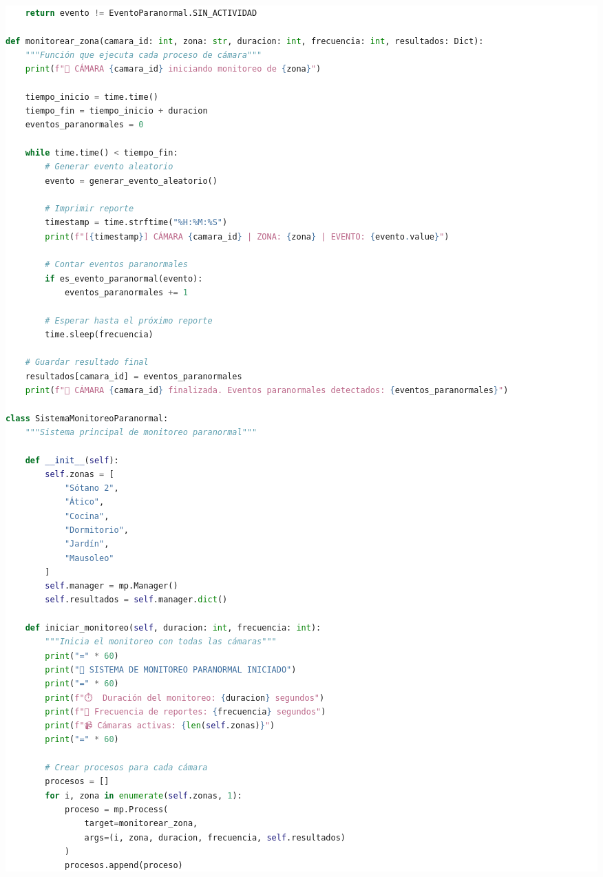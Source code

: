 ```python
    return evento != EventoParanormal.SIN_ACTIVIDAD

def monitorear_zona(camara_id: int, zona: str, duracion: int, frecuencia: int, resultados: Dict):
    """Función que ejecuta cada proceso de cámara"""
    print(f"🔴 CÁMARA {camara_id} iniciando monitoreo de {zona}")
    
    tiempo_inicio = time.time()
    tiempo_fin = tiempo_inicio + duracion
    eventos_paranormales = 0
    
    while time.time() < tiempo_fin:
        # Generar evento aleatorio
        evento = generar_evento_aleatorio()
        
        # Imprimir reporte
        timestamp = time.strftime("%H:%M:%S")
        print(f"[{timestamp}] CÁMARA {camara_id} | ZONA: {zona} | EVENTO: {evento.value}")
        
        # Contar eventos paranormales
        if es_evento_paranormal(evento):
            eventos_paranormales += 1
        
        # Esperar hasta el próximo reporte
        time.sleep(frecuencia)
    
    # Guardar resultado final
    resultados[camara_id] = eventos_paranormales
    print(f"🛑 CÁMARA {camara_id} finalizada. Eventos paranormales detectados: {eventos_paranormales}")

class SistemaMonitoreoParanormal:
    """Sistema principal de monitoreo paranormal"""
    
    def __init__(self):
        self.zonas = [
            "Sótano 2",
            "Ático",
            "Cocina", 
            "Dormitorio",
            "Jardín",
            "Mausoleo"
        ]
        self.manager = mp.Manager()
        self.resultados = self.manager.dict()
    
    def iniciar_monitoreo(self, duracion: int, frecuencia: int):
        """Inicia el monitoreo con todas las cámaras"""
        print("=" * 60)
        print("👻 SISTEMA DE MONITOREO PARANORMAL INICIADO")
        print("=" * 60)
        print(f"⏱️  Duración del monitoreo: {duracion} segundos")
        print(f"📡 Frecuencia de reportes: {frecuencia} segundos")
        print(f"📹 Cámaras activas: {len(self.zonas)}")
        print("=" * 60)
        
        # Crear procesos para cada cámara
        procesos = []
        for i, zona in enumerate(self.zonas, 1):
            proceso = mp.Process(
                target=monitorear_zona,
                args=(i, zona, duracion, frecuencia, self.resultados)
            )
            procesos.append(proceso)
```